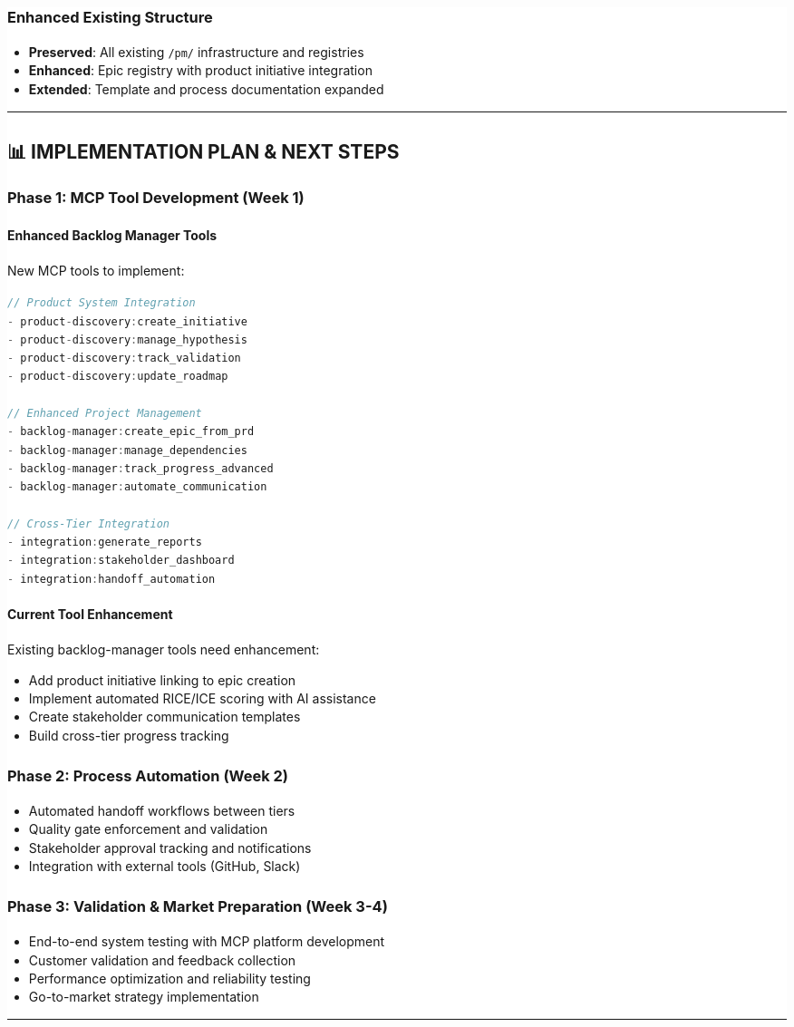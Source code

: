 ### **Enhanced Existing Structure**
- **Preserved**: All existing `/pm/` infrastructure and registries
- **Enhanced**: Epic registry with product initiative integration
- **Extended**: Template and process documentation expanded

---

## 📊 **IMPLEMENTATION PLAN & NEXT STEPS**

### **Phase 1: MCP Tool Development (Week 1)**

#### **Enhanced Backlog Manager Tools**
New MCP tools to implement:
```typescript
// Product System Integration
- product-discovery:create_initiative
- product-discovery:manage_hypothesis  
- product-discovery:track_validation
- product-discovery:update_roadmap

// Enhanced Project Management
- backlog-manager:create_epic_from_prd
- backlog-manager:manage_dependencies
- backlog-manager:track_progress_advanced
- backlog-manager:automate_communication

// Cross-Tier Integration
- integration:generate_reports
- integration:stakeholder_dashboard
- integration:handoff_automation
```

#### **Current Tool Enhancement**
Existing backlog-manager tools need enhancement:
- Add product initiative linking to epic creation
- Implement automated RICE/ICE scoring with AI assistance
- Create stakeholder communication templates
- Build cross-tier progress tracking

### **Phase 2: Process Automation (Week 2)**
- Automated handoff workflows between tiers
- Quality gate enforcement and validation
- Stakeholder approval tracking and notifications
- Integration with external tools (GitHub, Slack)

### **Phase 3: Validation & Market Preparation (Week 3-4)**
- End-to-end system testing with MCP platform development
- Customer validation and feedback collection
- Performance optimization and reliability testing
- Go-to-market strategy implementation

---